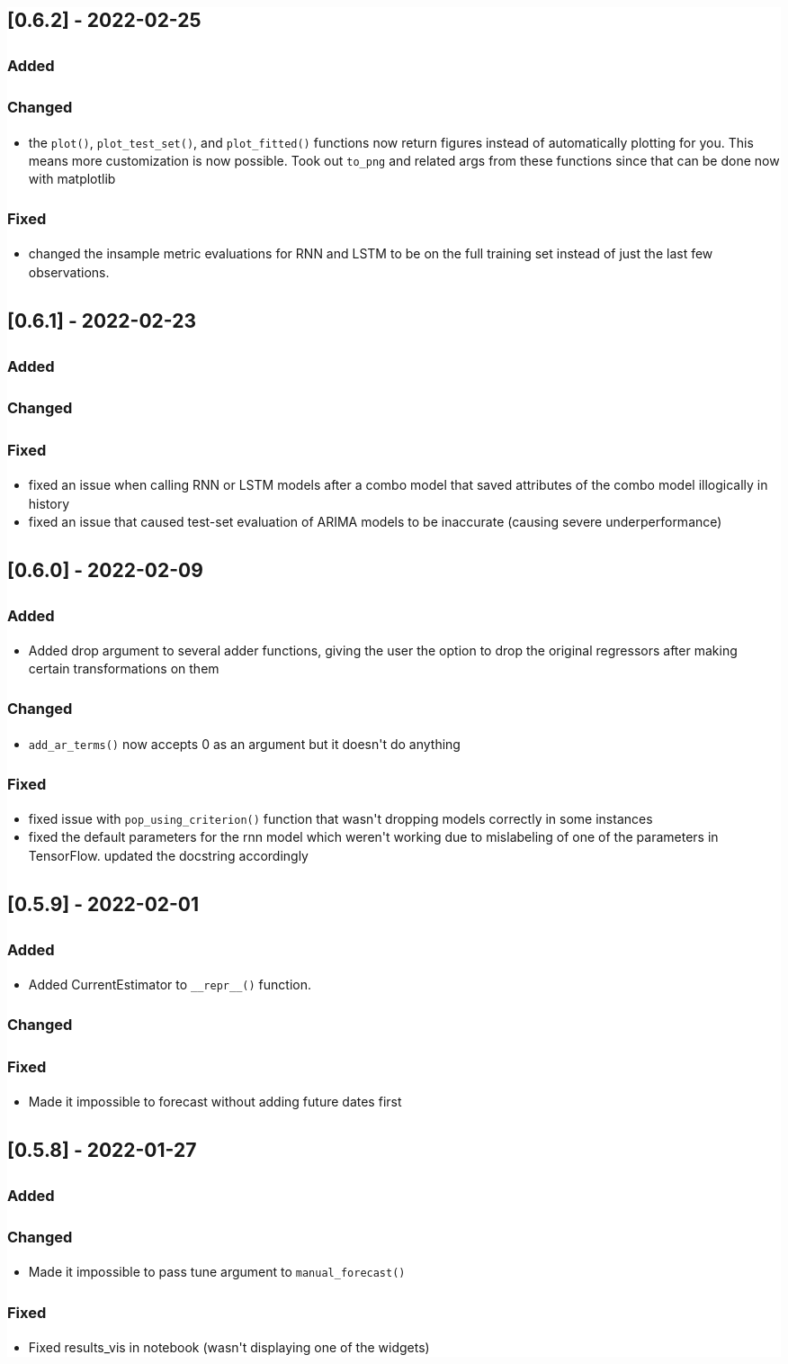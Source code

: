 ## [0.6.2] - 2022-02-25
### Added
### Changed
- the `plot()`, `plot_test_set()`, and `plot_fitted()` functions now return figures instead of automatically plotting for you. This means more customization is now possible. Took out `to_png` and related args from these functions since that can be done now with matplotlib
### Fixed
- changed the insample metric evaluations for RNN and LSTM to be on the full training set instead of just the last few observations.

## [0.6.1] - 2022-02-23
### Added
### Changed
### Fixed
- fixed an issue when calling RNN or LSTM models after a combo model that saved attributes of the combo model illogically in history
- fixed an issue that caused test-set evaluation of ARIMA models to be inaccurate (causing severe underperformance)

## [0.6.0] - 2022-02-09
### Added
- Added drop argument to several adder functions, giving the user the option to drop the original regressors after making certain transformations on them
### Changed
- `add_ar_terms()` now accepts 0 as an argument but it doesn't do anything
### Fixed
- fixed issue with `pop_using_criterion()` function that wasn't dropping models correctly in some instances
- fixed the default parameters for the rnn model which weren't working due to mislabeling of one of the parameters in TensorFlow. updated the docstring accordingly

## [0.5.9] - 2022-02-01
### Added
- Added CurrentEstimator to `__repr__()` function.
### Changed
### Fixed
- Made it impossible to forecast without adding future dates first

## [0.5.8] - 2022-01-27
### Added
### Changed
- Made it impossible to pass tune argument to `manual_forecast()`
### Fixed
- Fixed results_vis in notebook (wasn't displaying one of the widgets)
